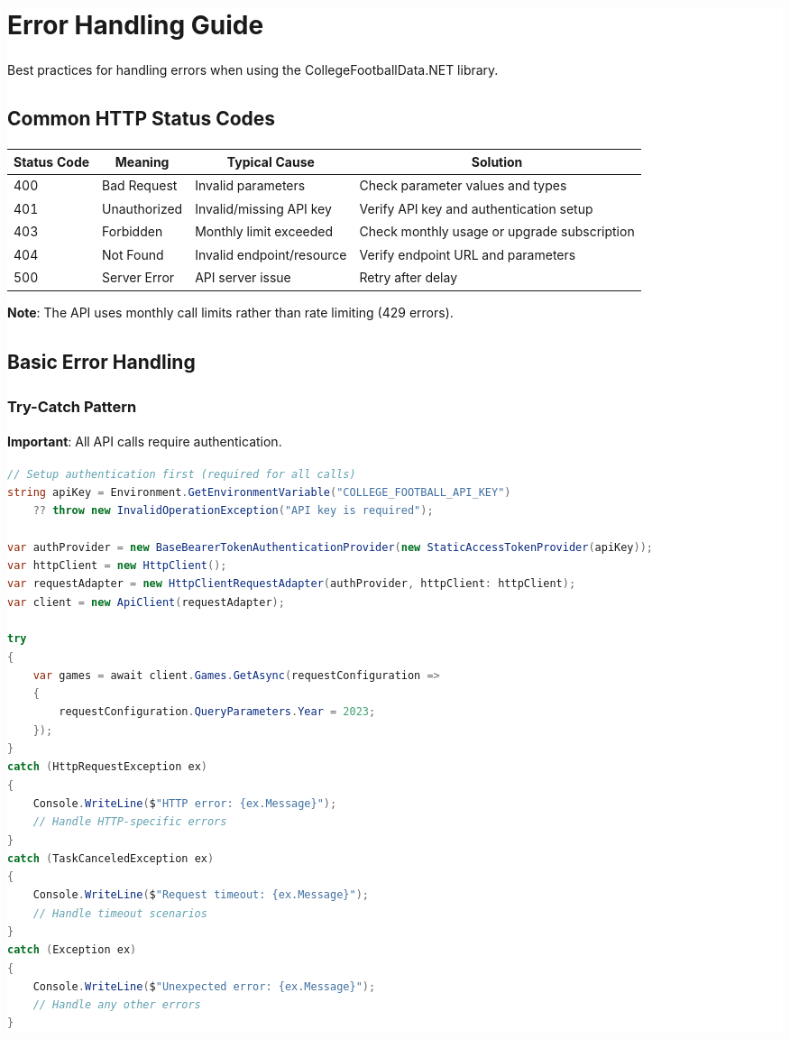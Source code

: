 # Error Handling Guide

Best practices for handling errors when using the CollegeFootballData.NET library.

## Common HTTP Status Codes

| Status Code | Meaning | Typical Cause | Solution |
|-------------|---------|---------------|----------|
| 400 | Bad Request | Invalid parameters | Check parameter values and types |
| 401 | Unauthorized | Invalid/missing API key | Verify API key and authentication setup |
| 403 | Forbidden | Monthly limit exceeded | Check monthly usage or upgrade subscription |
| 404 | Not Found | Invalid endpoint/resource | Verify endpoint URL and parameters |
| 500 | Server Error | API server issue | Retry after delay |

**Note**: The API uses monthly call limits rather than rate limiting (429 errors).

## Basic Error Handling

### Try-Catch Pattern

**Important**: All API calls require authentication.

```csharp
// Setup authentication first (required for all calls)
string apiKey = Environment.GetEnvironmentVariable("COLLEGE_FOOTBALL_API_KEY") 
    ?? throw new InvalidOperationException("API key is required");

var authProvider = new BaseBearerTokenAuthenticationProvider(new StaticAccessTokenProvider(apiKey));
var httpClient = new HttpClient();
var requestAdapter = new HttpClientRequestAdapter(authProvider, httpClient: httpClient);
var client = new ApiClient(requestAdapter);

try
{
    var games = await client.Games.GetAsync(requestConfiguration =>
    {
        requestConfiguration.QueryParameters.Year = 2023;
    });
}
catch (HttpRequestException ex)
{
    Console.WriteLine($"HTTP error: {ex.Message}");
    // Handle HTTP-specific errors
}
catch (TaskCanceledException ex)
{
    Console.WriteLine($"Request timeout: {ex.Message}");
    // Handle timeout scenarios
}
catch (Exception ex)
{
    Console.WriteLine($"Unexpected error: {ex.Message}");
    // Handle any other errors
}
```
